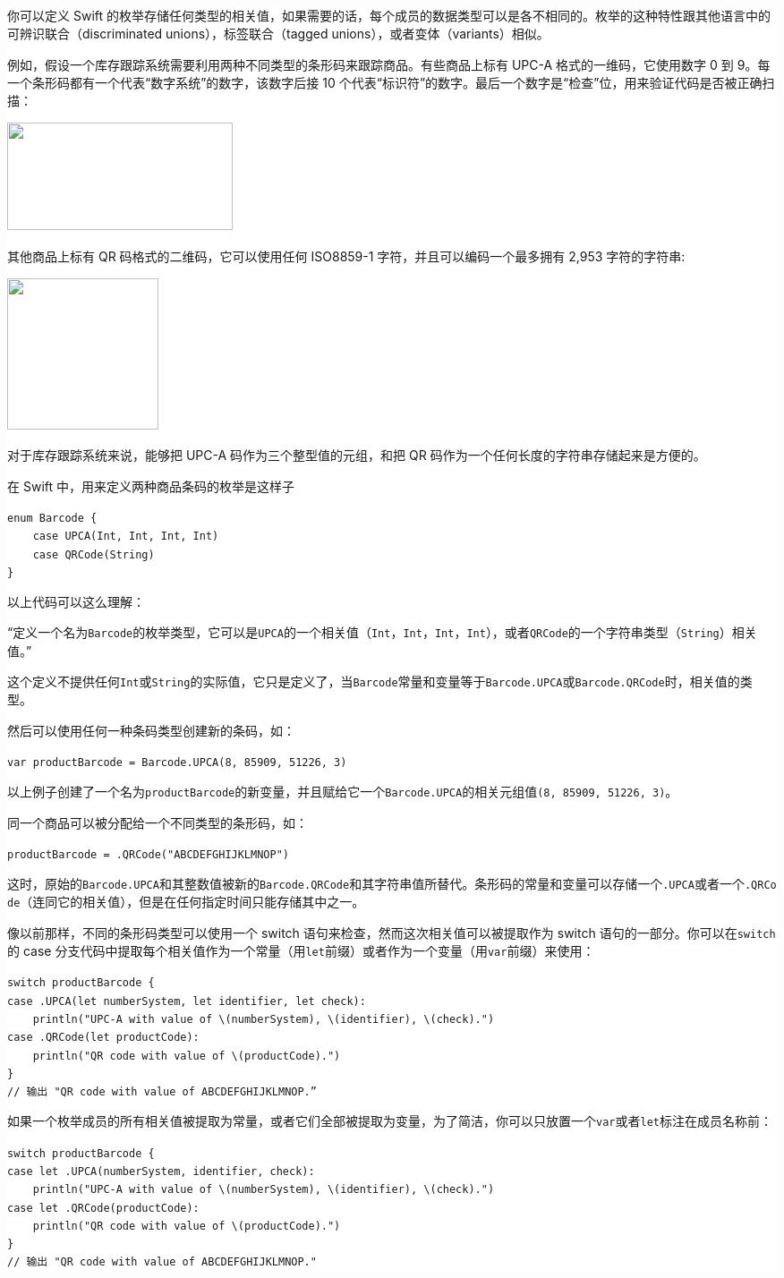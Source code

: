 你可以定义 Swift 的枚举存储任何类型的相关值，如果需要的话，每个成员的数据类型可以是各不相同的。枚举的这种特性跟其他语言中的可辨识联合（discriminated unions），标签联合（tagged unions），或者变体（variants）相似。

例如，假设一个库存跟踪系统需要利用两种不同类型的条形码来跟踪商品。有些商品上标有 UPC-A 格式的一维码，它使用数字 0 到 9。每一个条形码都有一个代表“数字系统”的数字，该数字后接 10 个代表“标识符”的数字。最后一个数字是“检查”位，用来验证代码是否被正确扫描：

<img width="252" height="120" alt="" src="https://developer.apple.com/library/prerelease/ios/documentation/Swift/Conceptual/Swift_Programming_Language/Art/barcode_UPC_2x.png">

其他商品上标有 QR 码格式的二维码，它可以使用任何 ISO8859-1 字符，并且可以编码一个最多拥有 2,953 字符的字符串:

<img width="169" height="169" alt="" src="https://developer.apple.com/library/prerelease/ios/documentation/Swift/Conceptual/Swift_Programming_Language/Art/barcode_QR_2x.png">

对于库存跟踪系统来说，能够把 UPC-A 码作为三个整型值的元组，和把 QR 码作为一个任何长度的字符串存储起来是方便的。

在 Swift 中，用来定义两种商品条码的枚举是这样子

    enum Barcode {
        case UPCA(Int, Int, Int, Int)
        case QRCode(String)
    }

以上代码可以这么理解：

“定义一个名为`Barcode`的枚举类型，它可以是`UPCA`的一个相关值（`Int`，`Int`，`Int`，`Int`），或者`QRCode`的一个字符串类型（`String`）相关值。”

这个定义不提供任何`Int`或`String`的实际值，它只是定义了，当`Barcode`常量和变量等于`Barcode.UPCA`或`Barcode.QRCode`时，相关值的类型。

然后可以使用任何一种条码类型创建新的条码，如：

    var productBarcode = Barcode.UPCA(8, 85909, 51226, 3)

以上例子创建了一个名为`productBarcode`的新变量，并且赋给它一个`Barcode.UPCA`的相关元组值`(8, 85909, 51226, 3)`。

同一个商品可以被分配给一个不同类型的条形码，如：

    productBarcode = .QRCode("ABCDEFGHIJKLMNOP")

这时，原始的`Barcode.UPCA`和其整数值被新的`Barcode.QRCode`和其字符串值所替代。条形码的常量和变量可以存储一个`.UPCA`或者一个`.QRCode`（连同它的相关值），但是在任何指定时间只能存储其中之一。

像以前那样，不同的条形码类型可以使用一个 switch 语句来检查，然而这次相关值可以被提取作为 switch 语句的一部分。你可以在`switch`的 case 分支代码中提取每个相关值作为一个常量（用`let`前缀）或者作为一个变量（用`var`前缀）来使用：

    switch productBarcode {
    case .UPCA(let numberSystem, let identifier, let check):
        println("UPC-A with value of \(numberSystem), \(identifier), \(check).")
    case .QRCode(let productCode):
        println("QR code with value of \(productCode).")
    }
    // 输出 "QR code with value of ABCDEFGHIJKLMNOP.”

如果一个枚举成员的所有相关值被提取为常量，或者它们全部被提取为变量，为了简洁，你可以只放置一个`var`或者`let`标注在成员名称前：

    switch productBarcode {
    case let .UPCA(numberSystem, identifier, check):
        println("UPC-A with value of \(numberSystem), \(identifier), \(check).")
    case let .QRCode(productCode):
        println("QR code with value of \(productCode).")
    }
    // 输出 "QR code with value of ABCDEFGHIJKLMNOP."
